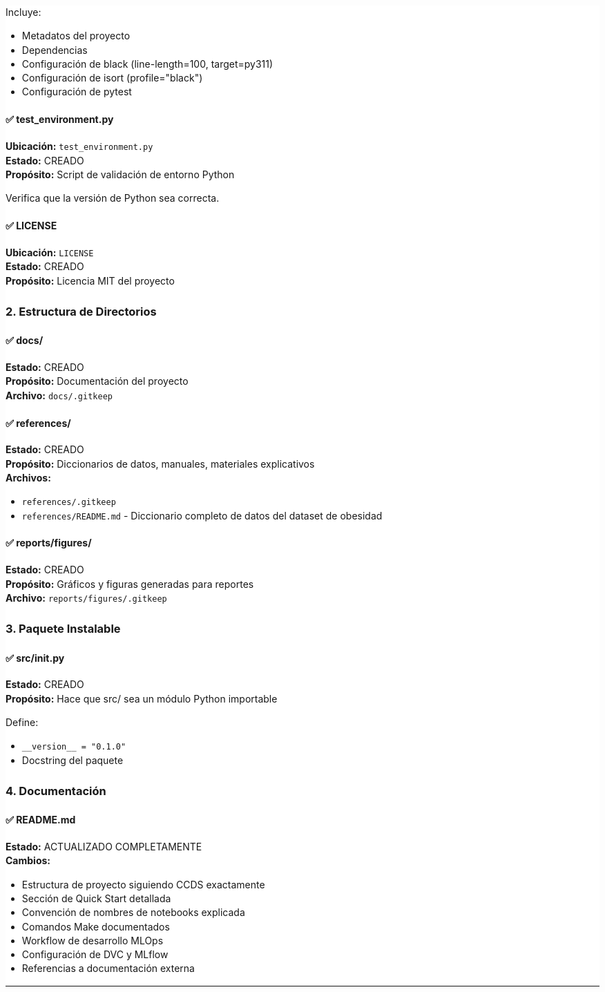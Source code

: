 Incluye:
- Metadatos del proyecto
- Dependencias
- Configuración de black (line-length=100, target=py311)
- Configuración de isort (profile="black")
- Configuración de pytest

#### ✅ test_environment.py
**Ubicación:** `test_environment.py`  
**Estado:** CREADO  
**Propósito:** Script de validación de entorno Python

Verifica que la versión de Python sea correcta.

#### ✅ LICENSE
**Ubicación:** `LICENSE`  
**Estado:** CREADO  
**Propósito:** Licencia MIT del proyecto

### 2. Estructura de Directorios

#### ✅ docs/
**Estado:** CREADO  
**Propósito:** Documentación del proyecto  
**Archivo:** `docs/.gitkeep`

#### ✅ references/
**Estado:** CREADO  
**Propósito:** Diccionarios de datos, manuales, materiales explicativos  
**Archivos:**
- `references/.gitkeep`
- `references/README.md` - Diccionario completo de datos del dataset de obesidad

#### ✅ reports/figures/
**Estado:** CREADO  
**Propósito:** Gráficos y figuras generadas para reportes  
**Archivo:** `reports/figures/.gitkeep`

### 3. Paquete Instalable

#### ✅ src/__init__.py
**Estado:** CREADO  
**Propósito:** Hace que src/ sea un módulo Python importable

Define:
- `__version__ = "0.1.0"`
- Docstring del paquete

### 4. Documentación

#### ✅ README.md
**Estado:** ACTUALIZADO COMPLETAMENTE  
**Cambios:**
- Estructura de proyecto siguiendo CCDS exactamente
- Sección de Quick Start detallada
- Convención de nombres de notebooks explicada
- Comandos Make documentados
- Workflow de desarrollo MLOps
- Configuración de DVC y MLflow
- Referencias a documentación externa

---